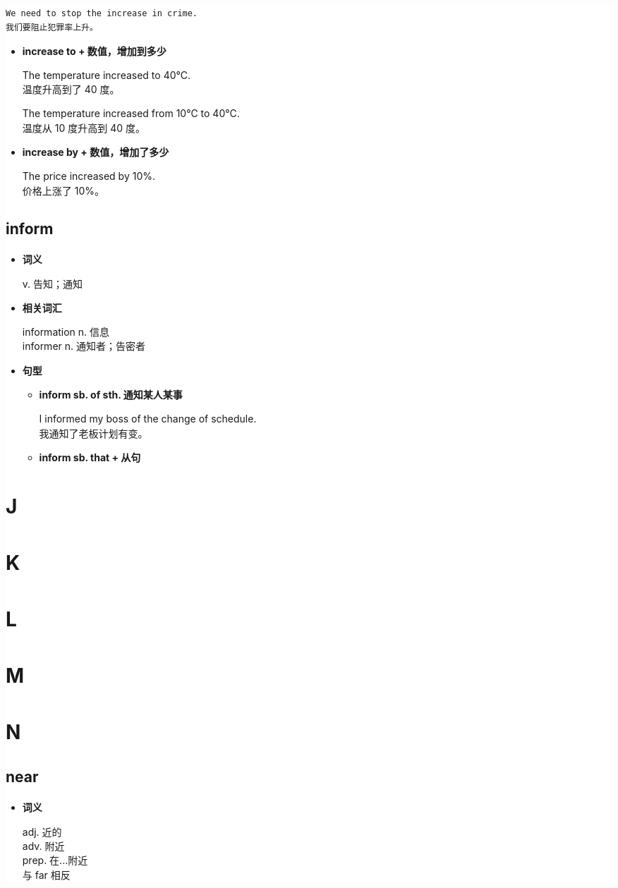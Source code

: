     We need to stop the increase in crime.  
    我们要阻止犯罪率上升。

  - **increase to + 数值，增加到多少**

    The temperature increased to 40°C.  
    温度升高到了 40 度。

    The temperature increased from 10℃ to 40°C.  
    温度从 10 度升高到 40 度。

  - **increase by + 数值，增加了多少**

    The price increased by 10%.  
    价格上涨了 10%。

## inform

- **词义**

  v. 告知；通知

- **相关词汇**

  information n. 信息  
  informer n. 通知者；告密者

- **句型**

  - **inform sb. of sth. 通知某人某事**

    I informed my boss of the change of schedule.  
    我通知了老板计划有变。

  - **inform sb. that + 从句**

# J

# K

# L

# M

# N

## near

- **词义**

  adj. 近的  
  adv. 附近  
  prep. 在...附近  
  与 far 相反
